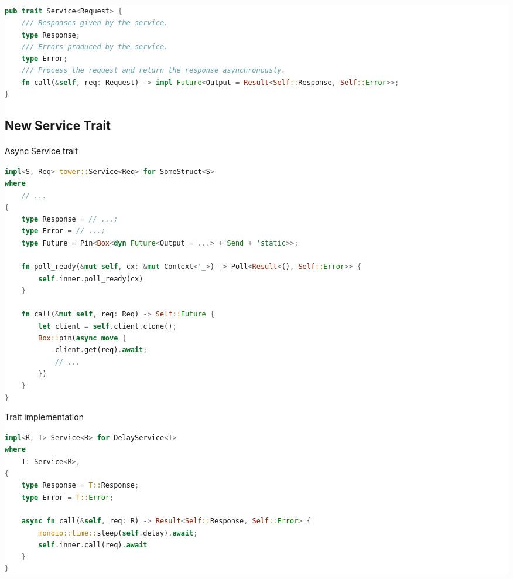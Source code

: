 ```rust
pub trait Service<Request> {
    /// Responses given by the service.
    type Response;
    /// Errors produced by the service.
    type Error;
    /// Process the request and return the response asynchronously.
    fn call(&self, req: Request) -> impl Future<Output = Result<Self::Response, Self::Error>>;
}
```

## New Service Trait

Async Service trait

```rust
impl<S, Req> tower::Service<Req> for SomeStruct<S>
where
    // ...
{
    type Response = // ...;
    type Error = // ...;
    type Future = Pin<Box<dyn Future<Output = ...> + Send + 'static>>;
    
    fn poll_ready(&mut self, cx: &mut Context<'_>) -> Poll<Result<(), Self::Error>> {
        self.inner.poll_ready(cx)
    }
    
    fn call(&mut self, req: Req) -> Self::Future {
        let client = self.client.clone();
        Box::pin(async move {
            client.get(req).await;
            // ...
        })
    }
}
```

Trait implementation

```rust
impl<R, T> Service<R> for DelayService<T>
where
    T: Service<R>,
{
    type Response = T::Response;
    type Error = T::Error;

    async fn call(&self, req: R) -> Result<Self::Response, Self::Error> {
        monoio::time::sleep(self.delay).await;
        self.inner.call(req).await
    }
}
```

